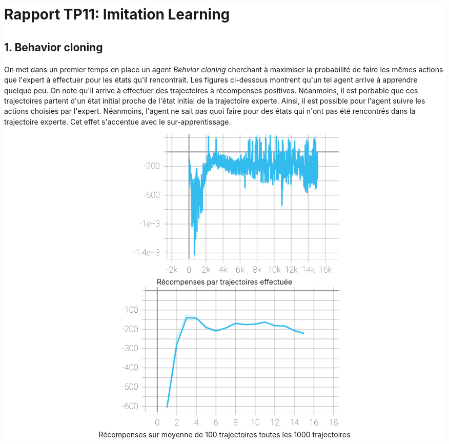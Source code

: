 # Rapport TP11: Imitation Learning



## 1. Behavior cloning



On met dans un premier temps en place un agent *Behvior cloning* cherchant à maximiser la probabilité de faire les mêmes actions que l'expert à effectuer pour les états qu'il rencontrait. Les figures ci-dessous montrent qu'un tel agent arrive à apprendre quelque peu. On note qu'il arrive à effectuer des trajectoires à récompenses positives. Néanmoins, il est porbable que ces trajectoires partent d'un état initial proche de l'état initial de la trajectoire experte. Ainsi, il est possible pour l'agent suivre les actions choisies par l'expert. Néanmoins, l'agent ne sait pas quoi faire pour des états qui n'ont pas été rencontrés dans la trajectoire experte. Cet effet s'accentue avec le sur-apprentissage. 

<div align="center">   
	<img src="images/behavior cloning/reward.svg" width="450"/> 
  <figcaption>Récompenses par trajectoires effectuée</figcaption>
	<img src="images/behavior cloning/rewardTest.svg" width="450" />
  <figcaption>Récompenses sur moyenne de 100 trajectoires toutes les 1000 trajectoires</figcaption>
</div>